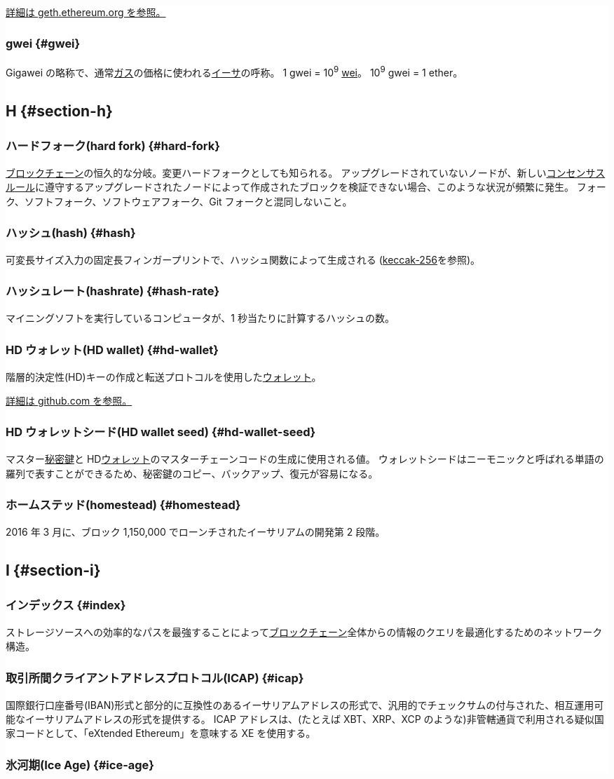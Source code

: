 [詳細は geth.ethereum.org を参照。](https://geth.ethereum.org/)

### gwei {#gwei}

Gigawei の略称で、通常[ガス](#gas)の価格に使われる[イーサ](#ether)の呼称。 1 gwei = 10<sup>9</sup> [wei](#wei)。 10<sup>9</sup> gwei = 1 ether。

<Divider />

## H {#section-h}

### ハードフォーク(hard fork) {#hard-fork}

[ブロックチェーン](#blockchain)の恒久的な分岐。変更ハードフォークとしても知られる。 アップグレードされていないノードが、新しい[コンセンサスルール](#consensus-rules)に遵守するアップグレードされたノードによって作成されたブロックを検証できない場合、このような状況が頻繁に発生。 フォーク、ソフトフォーク、ソフトウェアフォーク、Git フォークと混同しないこと。

### ハッシュ(hash) {#hash}

可変長サイズ入力の固定長フィンガープリントで、ハッシュ関数によって生成される ([keccak-256](#keccak-256)を参照)。

### ハッシュレート(hashrate) {#hash-rate}

マイニングソフトを実行しているコンピュータが、1 秒当たりに計算するハッシュの数。

### HD ウォレット(HD wallet) {#hd-wallet}

階層的決定性(HD)キーの作成と転送プロトコルを使用した[ウォレット](#wallet)。

[詳細は github.com を参照。](https://github.com/bitcoin/bips/blob/master/bip-0032.mediawiki)

### HD ウォレットシード(HD wallet seed) {#hd-wallet-seed}

マスター[秘密鍵](#private-key)と HD[ウォレット](#wallet)のマスターチェーンコードの生成に使用される値。 ウォレットシードはニーモニックと呼ばれる単語の羅列で表すことができるため、秘密鍵のコピー、バックアップ、復元が容易になる。

### ホームステッド(homestead) {#homestead}

2016 年 3 月に、ブロック 1,150,000 でローンチされたイーサリアムの開発第 2 段階。

<Divider />

## I {#section-i}

### インデックス {#index}

ストレージソースへの効率的なパスを最強することによって[ブロックチェーン](#blockchain)全体からの情報のクエリを最適化するためのネットワーク構造。

### 取引所間クライアントアドレスプロトコル(ICAP) {#icap}

国際銀行口座番号(IBAN)形式と部分的に互換性のあるイーサリアムアドレスの形式で、汎用的でチェックサムの付与された、相互運用可能なイーサリアムアドレスの形式を提供する。 ICAP アドレスは、(たとえば XBT、XRP、XCP のような)非管轄通貨で利用される疑似国家コードとして、「eXtended Ethereum」を意味する XE を使用する。

### 氷河期(Ice Age) {#ice-age}
